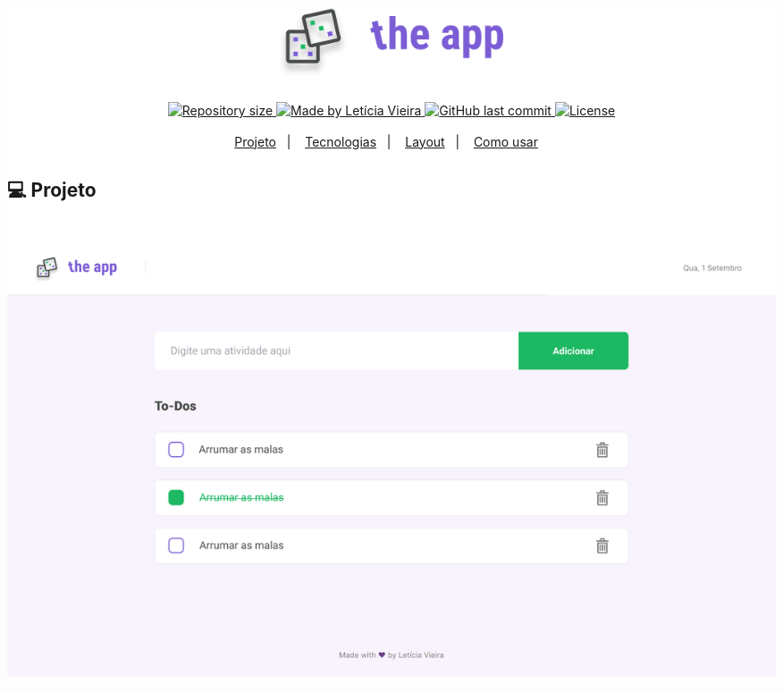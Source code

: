 <h1 align="center">
  <a href="http://lvieira268.pythonanywhere.com/">
    <img alt="The App" title="#TheApp" src="img/Logo.svg" width="250px" />
  </a>
</h1>
<p align="center">
  <a href="https://img.shields.io/github/repo-size/lvieira268/the-app">
    <img alt="Repository size" src="https://img.shields.io/github/repo-size/lvieira268/the-app" />
  </a>
  <a href="https://www.linkedin.com/in/lvieira268/">
    <img alt="Made by Letícia Vieira" src="https://img.shields.io/badge/made%20by-LetíciaVieira-%2304D361" />
  </a>
  <a href="https://github.com/lvieira268/the-app/commits/master">
    <img alt="GitHub last commit" src="https://img.shields.io/github/last-commit/lvieira268/the-app" />
  </a>
  <a href="https://img.shields.io/badge/license-MIT-brightgreen">
    <img alt="License" src="https://img.shields.io/badge/license-MIT-brightgreen" />
  </a>
</p>
<p align="center">
  <a href="#-Projeto">Projeto</a>&nbsp;&nbsp;&nbsp;|&nbsp;&nbsp;&nbsp;
  <a href="#-Technologies">Tecnologias</a>&nbsp;&nbsp;&nbsp;|&nbsp;&nbsp;&nbsp;
  <a href="#-Layout">Layout</a>&nbsp;&nbsp;&nbsp;|&nbsp;&nbsp;&nbsp;
  <a href="#-Como-Usar">Como usar</a>&nbsp;&nbsp;&nbsp;
</p>

## :computer: Projeto

<h1 align="center">
  <img alt="Example" title="Example" src="img/Example.svg" width="100%" />
</h1>